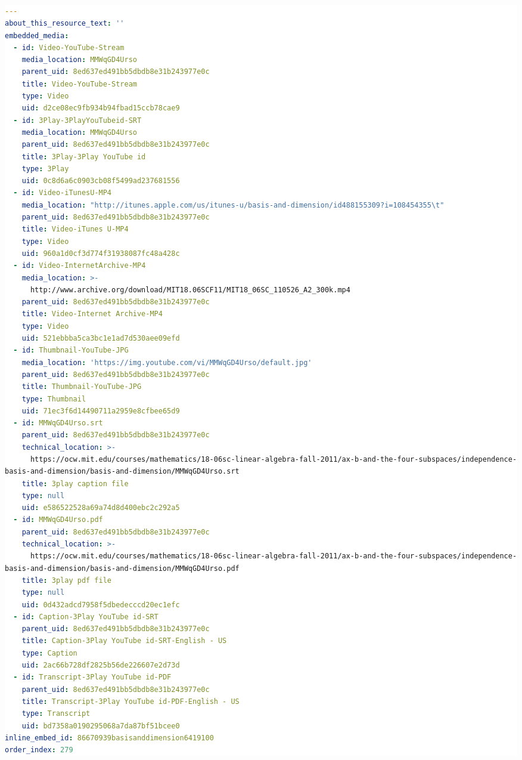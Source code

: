 ```yaml
---
about_this_resource_text: ''
embedded_media:
  - id: Video-YouTube-Stream
    media_location: MMWqGD4Urso
    parent_uid: 8ed637ed491bb5dbdb8e31b243977e0c
    title: Video-YouTube-Stream
    type: Video
    uid: d2ce08ec9fb934b94fbad15ccb78cae9
  - id: 3Play-3PlayYouTubeid-SRT
    media_location: MMWqGD4Urso
    parent_uid: 8ed637ed491bb5dbdb8e31b243977e0c
    title: 3Play-3Play YouTube id
    type: 3Play
    uid: 0c8d6a6c0903cb08f5499ad237681556
  - id: Video-iTunesU-MP4
    media_location: "http://itunes.apple.com/us/itunes-u/basis-and-dimension/id488155309?i=108454355\t"
    parent_uid: 8ed637ed491bb5dbdb8e31b243977e0c
    title: Video-iTunes U-MP4
    type: Video
    uid: 960a1d0cf3d774f31938087fc48a428c
  - id: Video-InternetArchive-MP4
    media_location: >-
      http://www.archive.org/download/MIT18.06SCF11/MIT18_06SC_110526_A2_300k.mp4
    parent_uid: 8ed637ed491bb5dbdb8e31b243977e0c
    title: Video-Internet Archive-MP4
    type: Video
    uid: 521ebbba5ca3bc1e1ad7d530aee09efd
  - id: Thumbnail-YouTube-JPG
    media_location: 'https://img.youtube.com/vi/MMWqGD4Urso/default.jpg'
    parent_uid: 8ed637ed491bb5dbdb8e31b243977e0c
    title: Thumbnail-YouTube-JPG
    type: Thumbnail
    uid: 71ec3f6d14490711a2959e8cfbee65d9
  - id: MMWqGD4Urso.srt
    parent_uid: 8ed637ed491bb5dbdb8e31b243977e0c
    technical_location: >-
      https://ocw.mit.edu/courses/mathematics/18-06sc-linear-algebra-fall-2011/ax-b-and-the-four-subspaces/independence-basis-and-dimension/basis-and-dimension/MMWqGD4Urso.srt
    title: 3play caption file
    type: null
    uid: e586522528a69a74d8d400ebc2c292a5
  - id: MMWqGD4Urso.pdf
    parent_uid: 8ed637ed491bb5dbdb8e31b243977e0c
    technical_location: >-
      https://ocw.mit.edu/courses/mathematics/18-06sc-linear-algebra-fall-2011/ax-b-and-the-four-subspaces/independence-basis-and-dimension/basis-and-dimension/MMWqGD4Urso.pdf
    title: 3play pdf file
    type: null
    uid: 0d432adcd7958f5dbedecccd20ec1efc
  - id: Caption-3Play YouTube id-SRT
    parent_uid: 8ed637ed491bb5dbdb8e31b243977e0c
    title: Caption-3Play YouTube id-SRT-English - US
    type: Caption
    uid: 2ac66b728df2825b56de226607e2d73d
  - id: Transcript-3Play YouTube id-PDF
    parent_uid: 8ed637ed491bb5dbdb8e31b243977e0c
    title: Transcript-3Play YouTube id-PDF-English - US
    type: Transcript
    uid: bd7358a0190295068a7da87bf51bcee0
inline_embed_id: 86670939basisanddimension6419100
order_index: 279
```